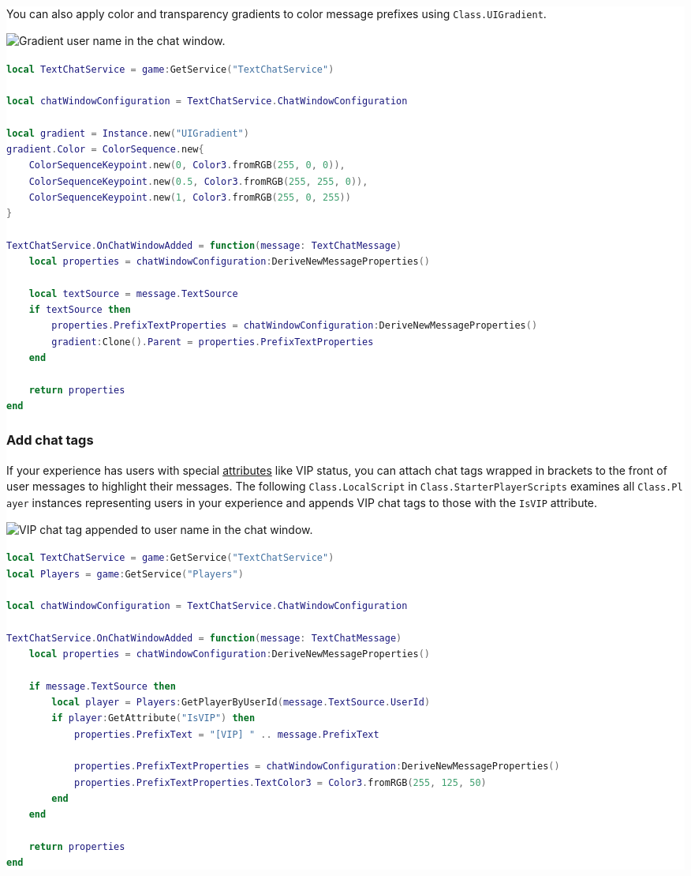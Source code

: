 You can also apply color and transparency gradients to color message prefixes using `Class.UIGradient`.

<img src="../assets/players/in-experience-text-chat/Chat-User-Name-Gradient.png" width="780" alt="Gradient user name in the chat window." />

```lua title="Gradient User Name Colors"
local TextChatService = game:GetService("TextChatService")

local chatWindowConfiguration = TextChatService.ChatWindowConfiguration

local gradient = Instance.new("UIGradient")
gradient.Color = ColorSequence.new{
	ColorSequenceKeypoint.new(0, Color3.fromRGB(255, 0, 0)),
	ColorSequenceKeypoint.new(0.5, Color3.fromRGB(255, 255, 0)),
	ColorSequenceKeypoint.new(1, Color3.fromRGB(255, 0, 255))
}

TextChatService.OnChatWindowAdded = function(message: TextChatMessage)
	local properties = chatWindowConfiguration:DeriveNewMessageProperties()

	local textSource = message.TextSource
	if textSource then
    	properties.PrefixTextProperties = chatWindowConfiguration:DeriveNewMessageProperties()
		gradient:Clone().Parent = properties.PrefixTextProperties
	end

	return properties
end
```

### Add chat tags

If your experience has users with special [attributes](../studio/properties.md#instance-attributes) like VIP status, you can attach chat tags wrapped in brackets to the front of user messages to highlight their messages. The following `Class.LocalScript` in `Class.StarterPlayerScripts` examines all `Class.Player` instances representing users in your experience and appends VIP chat tags to those with the `IsVIP` attribute.

<img src="../assets/players/in-experience-text-chat/Chat-Tag-VIP.png" width="780" alt="VIP chat tag appended to user name in the chat window." />

```lua title="Appending Chat Tags"
local TextChatService = game:GetService("TextChatService")
local Players = game:GetService("Players")

local chatWindowConfiguration = TextChatService.ChatWindowConfiguration

TextChatService.OnChatWindowAdded = function(message: TextChatMessage)
	local properties = chatWindowConfiguration:DeriveNewMessageProperties()

	if message.TextSource then
		local player = Players:GetPlayerByUserId(message.TextSource.UserId)
		if player:GetAttribute("IsVIP") then
			properties.PrefixText = "[VIP] " .. message.PrefixText

			properties.PrefixTextProperties = chatWindowConfiguration:DeriveNewMessageProperties()
			properties.PrefixTextProperties.TextColor3 = Color3.fromRGB(255, 125, 50)
		end
	end

	return properties
end
```
